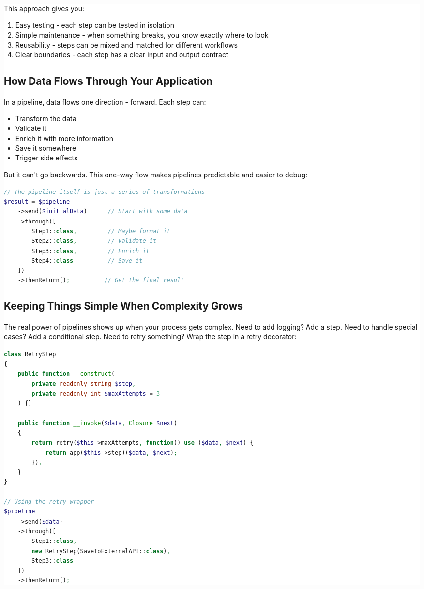 This approach gives you:
1. Easy testing - each step can be tested in isolation
2. Simple maintenance - when something breaks, you know exactly where to look
3. Reusability - steps can be mixed and matched for different workflows
4. Clear boundaries - each step has a clear input and output contract

## How Data Flows Through Your Application

In a pipeline, data flows one direction - forward. Each step can:
- Transform the data
- Validate it
- Enrich it with more information
- Save it somewhere
- Trigger side effects

But it can't go backwards. This one-way flow makes pipelines predictable and easier to debug:

```php
// The pipeline itself is just a series of transformations
$result = $pipeline
    ->send($initialData)      // Start with some data
    ->through([
        Step1::class,         // Maybe format it
        Step2::class,         // Validate it
        Step3::class,         // Enrich it
        Step4::class          // Save it
    ])
    ->thenReturn();          // Get the final result
```

## Keeping Things Simple When Complexity Grows

The real power of pipelines shows up when your process gets complex. Need to add logging? Add a step. Need to handle special cases? Add a conditional step. Need to retry something? Wrap the step in a retry decorator:

```php
class RetryStep 
{
    public function __construct(
        private readonly string $step,
        private readonly int $maxAttempts = 3
    ) {}
    
    public function __invoke($data, Closure $next)
    {
        return retry($this->maxAttempts, function() use ($data, $next) {
            return app($this->step)($data, $next);
        });
    }
}

// Using the retry wrapper
$pipeline
    ->send($data)
    ->through([
        Step1::class,
        new RetryStep(SaveToExternalAPI::class),
        Step3::class
    ])
    ->thenReturn();
```
